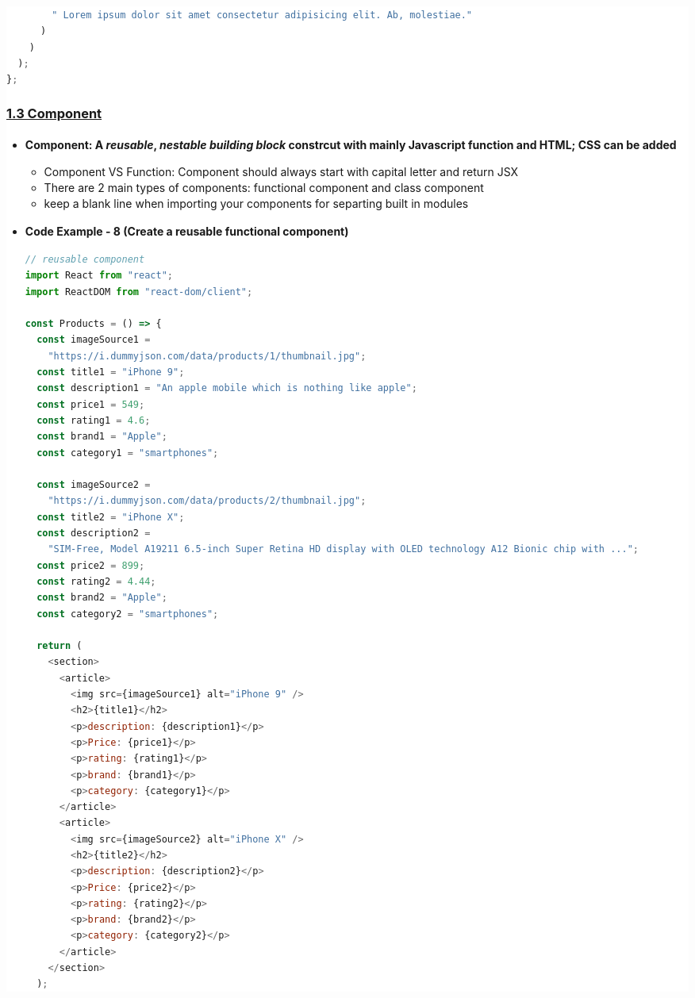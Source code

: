 ```javascript
        " Lorem ipsum dolor sit amet consectetur adipisicing elit. Ab, molestiae."
      )
    )
  );
};
```

### [1.3 Component](https://youtu.be/qgLZSNppJOU)

- **Component: A _reusable_, _nestable_ _building block_ constrcut with mainly Javascript function and HTML; CSS can be added**
  - Component VS Function: Component should always start with capital letter and return JSX
  - There are 2 main types of components: functional component and class component
  - keep a blank line when importing your components for separting built in modules
- **Code Example - 8 (Create a reusable functional component)**

  ```javascript
  // reusable component
  import React from "react";
  import ReactDOM from "react-dom/client";

  const Products = () => {
    const imageSource1 =
      "https://i.dummyjson.com/data/products/1/thumbnail.jpg";
    const title1 = "iPhone 9";
    const description1 = "An apple mobile which is nothing like apple";
    const price1 = 549;
    const rating1 = 4.6;
    const brand1 = "Apple";
    const category1 = "smartphones";

    const imageSource2 =
      "https://i.dummyjson.com/data/products/2/thumbnail.jpg";
    const title2 = "iPhone X";
    const description2 =
      "SIM-Free, Model A19211 6.5-inch Super Retina HD display with OLED technology A12 Bionic chip with ...";
    const price2 = 899;
    const rating2 = 4.44;
    const brand2 = "Apple";
    const category2 = "smartphones";

    return (
      <section>
        <article>
          <img src={imageSource1} alt="iPhone 9" />
          <h2>{title1}</h2>
          <p>description: {description1}</p>
          <p>Price: {price1}</p>
          <p>rating: {rating1}</p>
          <p>brand: {brand1}</p>
          <p>category: {category1}</p>
        </article>
        <article>
          <img src={imageSource2} alt="iPhone X" />
          <h2>{title2}</h2>
          <p>description: {description2}</p>
          <p>Price: {price2}</p>
          <p>rating: {rating2}</p>
          <p>brand: {brand2}</p>
          <p>category: {category2}</p>
        </article>
      </section>
    );
  ```